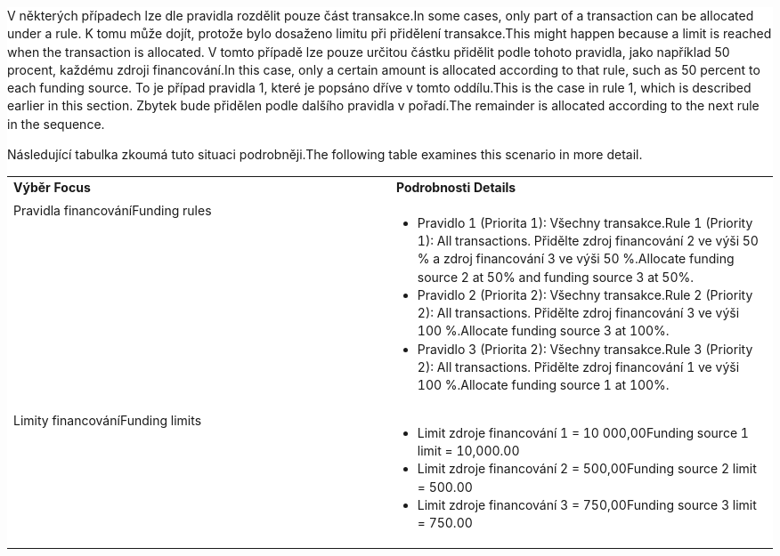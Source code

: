 <span data-ttu-id="5b310-205">V některých případech lze dle pravidla rozdělit pouze část transakce.</span><span class="sxs-lookup"><span data-stu-id="5b310-205">In some cases, only part of a transaction can be allocated under a rule.</span></span> <span data-ttu-id="5b310-206">K tomu může dojít, protože bylo dosaženo limitu při přidělení transakce.</span><span class="sxs-lookup"><span data-stu-id="5b310-206">This might happen because a limit is reached when the transaction is allocated.</span></span> <span data-ttu-id="5b310-207">V tomto případě lze pouze určitou částku přidělit podle tohoto pravidla, jako například 50 procent, každému zdroji financování.</span><span class="sxs-lookup"><span data-stu-id="5b310-207">In this case, only a certain amount is allocated according to that rule, such as 50 percent to each funding source.</span></span> <span data-ttu-id="5b310-208">To je případ pravidla 1, které je popsáno dříve v tomto oddílu.</span><span class="sxs-lookup"><span data-stu-id="5b310-208">This is the case in rule 1, which is described earlier in this section.</span></span> <span data-ttu-id="5b310-209">Zbytek bude přidělen podle dalšího pravidla v pořadí.</span><span class="sxs-lookup"><span data-stu-id="5b310-209">The remainder is allocated according to the next rule in the sequence.</span></span> 

<span data-ttu-id="5b310-210">Následující tabulka zkoumá tuto situaci podrobněji.</span><span class="sxs-lookup"><span data-stu-id="5b310-210">The following table examines this scenario in more detail.</span></span>

<table>
<colgroup>
<col width="50%" />
<col width="50%" />
</colgroup>
<tbody>
<tr class="odd">
<td><span data-ttu-id="5b310-211"><strong>Výběr </strong></span><span class="sxs-lookup"><span data-stu-id="5b310-211"><strong>Focus</strong></span></span></td>
<td><span data-ttu-id="5b310-212"><strong>Podrobnosti </strong></span><span class="sxs-lookup"><span data-stu-id="5b310-212"><strong>Details</strong></span></span></td>
</tr>
<tr class="even">
<td><span data-ttu-id="5b310-213">Pravidla financování</span><span class="sxs-lookup"><span data-stu-id="5b310-213">Funding rules</span></span></td>
<td><ul>
<li><span data-ttu-id="5b310-214">Pravidlo 1 (Priorita 1): Všechny transakce.</span><span class="sxs-lookup"><span data-stu-id="5b310-214">Rule 1 (Priority 1): All transactions.</span></span> <span data-ttu-id="5b310-215">Přidělte zdroj financování 2 ve výši 50 % a zdroj financování 3 ve výši 50 %.</span><span class="sxs-lookup"><span data-stu-id="5b310-215">Allocate funding source 2 at 50% and funding source 3 at 50%.</span></span></li>
<li><span data-ttu-id="5b310-216">Pravidlo 2 (Priorita 2): Všechny transakce.</span><span class="sxs-lookup"><span data-stu-id="5b310-216">Rule 2 (Priority 2): All transactions.</span></span> <span data-ttu-id="5b310-217">Přidělte zdroj financování 3 ve výši 100 %.</span><span class="sxs-lookup"><span data-stu-id="5b310-217">Allocate funding source 3 at 100%.</span></span></li>
<li><span data-ttu-id="5b310-218">Pravidlo 3 (Priorita 2): Všechny transakce.</span><span class="sxs-lookup"><span data-stu-id="5b310-218">Rule 3 (Priority 2): All transactions.</span></span> <span data-ttu-id="5b310-219">Přidělte zdroj financování 1 ve výši 100 %.</span><span class="sxs-lookup"><span data-stu-id="5b310-219">Allocate funding source 1 at 100%.</span></span></li>
</ul></td>
</tr>
<tr class="odd">
<td><span data-ttu-id="5b310-220">Limity financování</span><span class="sxs-lookup"><span data-stu-id="5b310-220">Funding limits</span></span></td>
<td><ul>
<li><span data-ttu-id="5b310-221">Limit zdroje financování 1 = 10 000,00</span><span class="sxs-lookup"><span data-stu-id="5b310-221">Funding source 1 limit = 10,000.00</span></span></li>
<li><span data-ttu-id="5b310-222">Limit zdroje financování 2 = 500,00</span><span class="sxs-lookup"><span data-stu-id="5b310-222">Funding source 2 limit = 500.00</span></span></li>
<li><span data-ttu-id="5b310-223">Limit zdroje financování 3 = 750,00</span><span class="sxs-lookup"><span data-stu-id="5b310-223">Funding source 3 limit = 750.00</span></span></li>
</ul></td>
</tr>
<tr class="even">